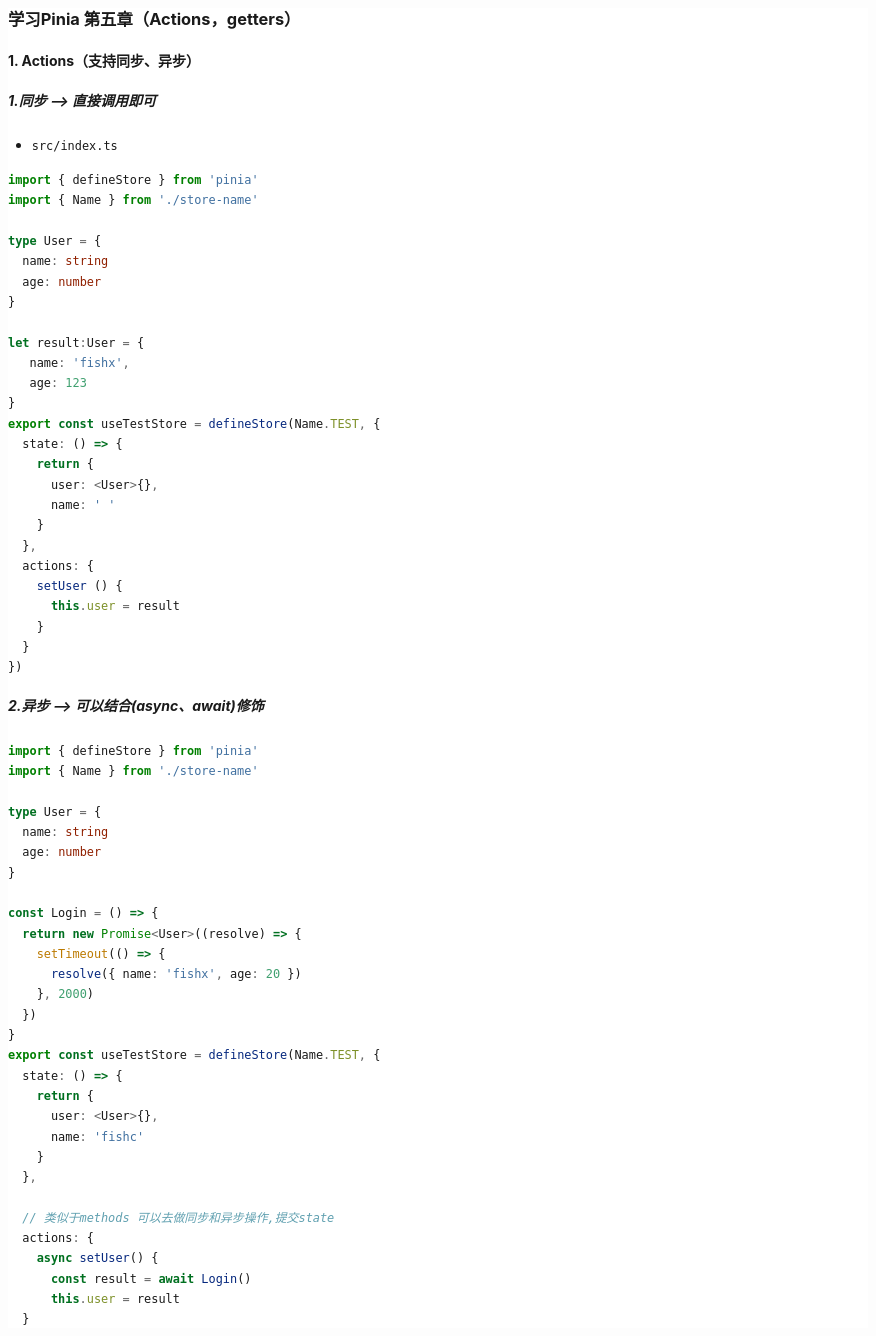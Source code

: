 ### 学习Pinia 第五章（Actions，getters）
#### 1. Actions（支持同步、异步）
##### 1.同步 ——> 直接调用即可
* `src/index.ts`
```ts
import { defineStore } from 'pinia'
import { Name } from './store-name'

type User = {
  name: string
  age: number
}

let result:User = {
   name: 'fishx',
   age: 123
}
export const useTestStore = defineStore(Name.TEST, {
  state: () => {
    return {
      user: <User>{},
      name: ' '
    }
  },
  actions: {
    setUser () {
      this.user = result
    }
  }
})
```
##### 2.异步 ——> 可以结合(async、await)修饰
```ts
import { defineStore } from 'pinia'
import { Name } from './store-name'

type User = {
  name: string
  age: number
}

const Login = () => {
  return new Promise<User>((resolve) => {
    setTimeout(() => {
      resolve({ name: 'fishx', age: 20 })
    }, 2000)
  })
}
export const useTestStore = defineStore(Name.TEST, {
  state: () => {
    return {
      user: <User>{},
      name: 'fishc'
    }
  },
  
  // 类似于methods 可以去做同步和异步操作,提交state
  actions: {
    async setUser() {
      const result = await Login()
      this.user = result
  }
```
